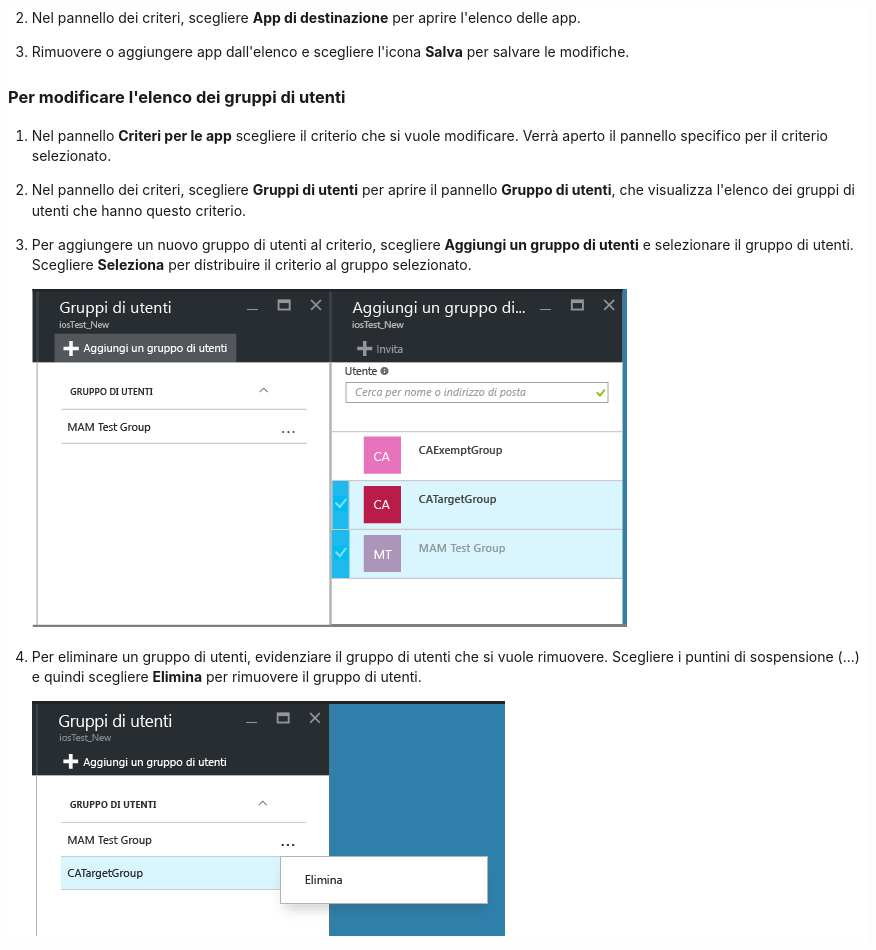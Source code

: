 2.  Nel pannello dei criteri, scegliere **App di destinazione** per aprire l'elenco delle app.

3.  Rimuovere o aggiungere app dall'elenco e scegliere l'icona **Salva** per salvare le modifiche.

### <a name="to-change-the-list-of-user-groups"></a>Per modificare l'elenco dei gruppi di utenti

1.  Nel pannello **Criteri per le app** scegliere il criterio che si vuole modificare. Verrà aperto il pannello specifico per il criterio selezionato.

2.  Nel pannello dei criteri, scegliere **Gruppi di utenti** per aprire il pannello **Gruppo di utenti**, che visualizza l'elenco dei gruppi di utenti che hanno questo criterio.

3.  Per aggiungere un nuovo gruppo di utenti al criterio, scegliere **Aggiungi un gruppo di utenti** e selezionare il gruppo di utenti. Scegliere **Seleziona** per distribuire il criterio al gruppo selezionato.

    ![Schermata del pannello Aggiungi un gruppo di utenti con due gruppi di utenti selezionati](../media/AppManagement/AzurePortal_MAM_ChangePolicy_SelectUser.png)

4.  Per eliminare un gruppo di utenti, evidenziare il gruppo di utenti che si vuole rimuovere. Scegliere i puntini di sospensione (...) e quindi scegliere **Elimina** per rimuovere il gruppo di utenti.

    ![Schermata con l'opzione Elimina visualizzata ](../media/AppManagement/AzurePortal_MAM_ChangePolicy_DeleteUser.png)
